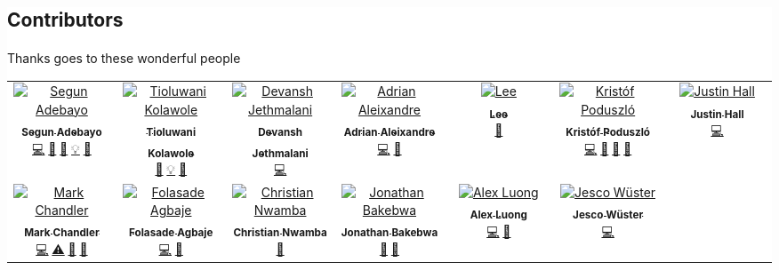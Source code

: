 ## Contributors

Thanks goes to these wonderful people




<table>
  <tbody>
    <tr>
      <td align="center" valign="top" width="14.28%"><a href="https://github.com/segunadebayo"><img src="https://avatars2.githubusercontent.com/u/6916170?v=4?s=64" width="64px;" alt="Segun Adebayo"/><br /><sub><b>Segun Adebayo</b></sub></a><br /><a href="https://github.com/chakra-ui/chakra-ui/commits?author=segunadebayo" title="Code">💻</a> <a href="#maintenance-segunadebayo" title="Maintenance">🚧</a> <a href="https://github.com/chakra-ui/chakra-ui/commits?author=segunadebayo" title="Documentation">📖</a> <a href="#example-segunadebayo" title="Examples">💡</a> <a href="#design-segunadebayo" title="Design">🎨</a></td>
      <td align="center" valign="top" width="14.28%"><a href="https://github.com/tioluwani94"><img src="https://avatars1.githubusercontent.com/u/11310046?v=4?s=64" width="64px;" alt="Tioluwani Kolawole"/><br /><sub><b>Tioluwani Kolawole</b></sub></a><br /><a href="https://github.com/chakra-ui/chakra-ui/commits?author=tioluwani94" title="Documentation">📖</a> <a href="#example-tioluwani94" title="Examples">💡</a> <a href="#maintenance-tioluwani94" title="Maintenance">🚧</a></td>
      <td align="center" valign="top" width="14.28%"><a href="https://github.com/devanshj"><img src="https://avatars0.githubusercontent.com/u/30295578?v=4?s=64" width="64px;" alt="Devansh Jethmalani"/><br /><sub><b>Devansh Jethmalani</b></sub></a><br /><a href="https://github.com/chakra-ui/chakra-ui/commits?author=devanshj" title="Code">💻</a></td>
      <td align="center" valign="top" width="14.28%"><a href="http://adrianaleixandre.com"><img src="https://avatars3.githubusercontent.com/u/920212?v=4?s=64" width="64px;" alt="Adrian Aleixandre"/><br /><sub><b>Adrian Aleixandre</b></sub></a><br /><a href="https://github.com/chakra-ui/chakra-ui/commits?author=Vynlar" title="Code">💻</a> <a href="https://github.com/chakra-ui/chakra-ui/commits?author=Vynlar" title="Documentation">📖</a></td>
      <td align="center" valign="top" width="14.28%"><a href="https://github.com/lee-reinhardt"><img src="https://avatars1.githubusercontent.com/u/980089?v=4?s=64" width="64px;" alt="Lee"/><br /><sub><b>Lee</b></sub></a><br /><a href="https://github.com/chakra-ui/chakra-ui/commits?author=lee-reinhardt" title="Documentation">📖</a></td>
      <td align="center" valign="top" width="14.28%"><a href="https://github.com/kripod"><img src="https://avatars3.githubusercontent.com/u/14854048?v=4?s=64" width="64px;" alt="Kristóf Poduszló"/><br /><sub><b>Kristóf Poduszló</b></sub></a><br /><a href="https://github.com/chakra-ui/chakra-ui/commits?author=kripod" title="Code">💻</a> <a href="#ideas-kripod" title="Ideas, Planning, & Feedback">🤔</a> <a href="https://github.com/chakra-ui/chakra-ui/issues?q=author%3Akripod" title="Bug reports">🐛</a> <a href="https://github.com/chakra-ui/chakra-ui/commits?author=kripod" title="Documentation">📖</a></td>
      <td align="center" valign="top" width="14.28%"><a href="https://github.com/wKovacs64"><img src="https://avatars1.githubusercontent.com/u/1288694?v=4?s=64" width="64px;" alt="Justin Hall"/><br /><sub><b>Justin Hall</b></sub></a><br /><a href="https://github.com/chakra-ui/chakra-ui/commits?author=wKovacs64" title="Code">💻</a></td>
    </tr>
    <tr>
      <td align="center" valign="top" width="14.28%"><a href="http://chanchan.io"><img src="https://avatars1.githubusercontent.com/u/1954752?v=4?s=64" width="64px;" alt="Mark Chandler"/><br /><sub><b>Mark Chandler</b></sub></a><br /><a href="https://github.com/chakra-ui/chakra-ui/commits?author=with-heart" title="Code">💻</a> <a href="https://github.com/chakra-ui/chakra-ui/commits?author=with-heart" title="Tests">⚠️</a> <a href="https://github.com/chakra-ui/chakra-ui/commits?author=with-heart" title="Documentation">📖</a> <a href="#maintenance-with-heart" title="Maintenance">🚧</a></td>
      <td align="center" valign="top" width="14.28%"><a href="https://estheragbaje.dev/"><img src="https://avatars3.githubusercontent.com/u/53586167?v=4?s=64" width="64px;" alt="Folasade Agbaje"/><br /><sub><b>Folasade Agbaje</b></sub></a><br /><a href="https://github.com/chakra-ui/chakra-ui/commits?author=estheragbaje" title="Code">💻</a> <a href="#ideas-estheragbaje" title="Ideas, Planning, & Feedback">🤔</a></td>
      <td align="center" valign="top" width="14.28%"><a href="https://github.com/christiannwamba"><img src="https://avatars2.githubusercontent.com/u/8108337?v=4?s=64" width="64px;" alt="Christian Nwamba"/><br /><sub><b>Christian Nwamba</b></sub></a><br /><a href="https://github.com/chakra-ui/chakra-ui/commits?author=christiannwamba" title="Documentation">📖</a></td>
      <td align="center" valign="top" width="14.28%"><a href="https://github.com/codebender828"><img src="https://avatars3.githubusercontent.com/u/21237954?s=60&v=4?s=64" width="64px;" alt="Jonathan Bakebwa"/><br /><sub><b>Jonathan Bakebwa</b></sub></a><br /><a href="https://github.com/chakra-ui/chakra-ui/commits?author=codebender828" title="Documentation">📖</a> <a href="#ideas-codebender828" title="Ideas, Planning, & Feedback">🤔</a></td>
      <td align="center" valign="top" width="14.28%"><a href="https://alexluong.com"><img src="https://avatars1.githubusercontent.com/u/26750127?v=4?s=64" width="64px;" alt="Alex Luong"/><br /><sub><b>Alex Luong</b></sub></a><br /><a href="https://github.com/chakra-ui/chakra-ui/commits?author=alexluong" title="Code">💻</a> <a href="#plugin-alexluong" title="Plugin/utility libraries">🔌</a></td>
      <td align="center" valign="top" width="14.28%"><a href="https://www.jescowuester.com"><img src="https://avatars3.githubusercontent.com/u/43379421?v=4?s=64" width="64px;" alt="Jesco Wüster"/><br /><sub><b>Jesco Wüster</b></sub></a><br /><a href="https://github.com/chakra-ui/chakra-ui/commits?author=jescowuester" title="Code">💻</a></td>